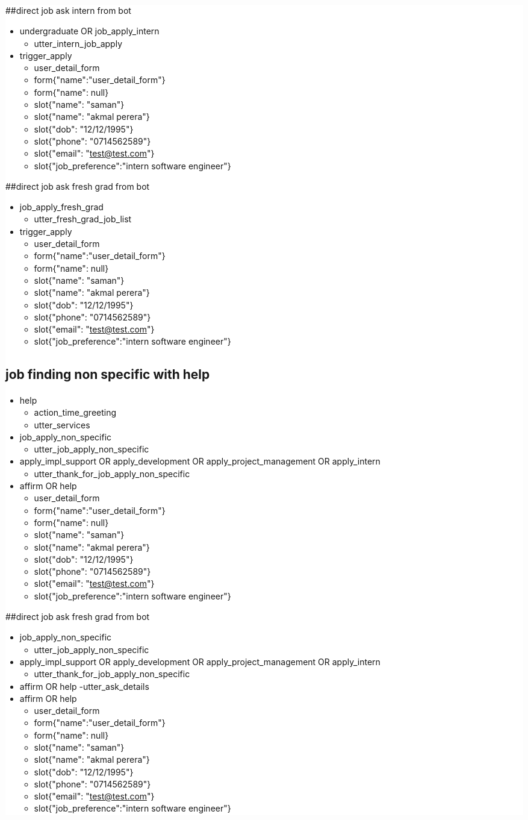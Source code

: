 ##direct job ask intern from bot
* undergraduate OR job_apply_intern
  - utter_intern_job_apply
* trigger_apply
  - user_detail_form
  - form{"name":"user_detail_form"}
  - form{"name": null}
  - slot{"name": "saman"}
  - slot{"name": "akmal perera"}
  - slot{"dob": "12/12/1995"}
  - slot{"phone": "0714562589"}
  - slot{"email": "test@test.com"}
  - slot{"job_preference":"intern software engineer"}

##direct job ask fresh grad from bot
* job_apply_fresh_grad
  - utter_fresh_grad_job_list
* trigger_apply
  - user_detail_form
  - form{"name":"user_detail_form"}
  - form{"name": null}
  - slot{"name": "saman"}
  - slot{"name": "akmal perera"}
  - slot{"dob": "12/12/1995"}
  - slot{"phone": "0714562589"}
  - slot{"email": "test@test.com"}
  - slot{"job_preference":"intern software engineer"}

## job finding non specific with help
* help
  - action_time_greeting
  - utter_services
* job_apply_non_specific
  - utter_job_apply_non_specific
* apply_impl_support OR apply_development OR apply_project_management OR apply_intern
  - utter_thank_for_job_apply_non_specific
* affirm OR help
  - user_detail_form
  - form{"name":"user_detail_form"}
  - form{"name": null}
  - slot{"name": "saman"}
  - slot{"name": "akmal perera"}
  - slot{"dob": "12/12/1995"}
  - slot{"phone": "0714562589"}
  - slot{"email": "test@test.com"}
  - slot{"job_preference":"intern software engineer"}

##direct job ask fresh grad from bot
* job_apply_non_specific
  - utter_job_apply_non_specific
* apply_impl_support OR apply_development OR apply_project_management OR apply_intern
  - utter_thank_for_job_apply_non_specific
* affirm OR help
  -utter_ask_details
* affirm OR help
  - user_detail_form
  - form{"name":"user_detail_form"}
  - form{"name": null}
  - slot{"name": "saman"}
  - slot{"name": "akmal perera"}
  - slot{"dob": "12/12/1995"}
  - slot{"phone": "0714562589"}
  - slot{"email": "test@test.com"}
  - slot{"job_preference":"intern software engineer"}
